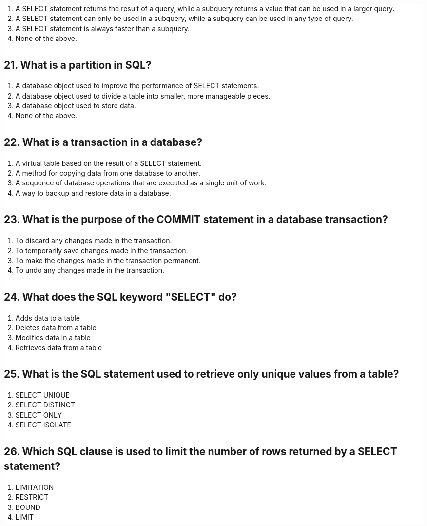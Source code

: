 1. A SELECT statement returns the result of a query, while a subquery returns a value that can be used in a larger query.
2. A SELECT statement can only be used in a subquery, while a subquery can be used in any type of query.
3. A SELECT statement is always faster than a subquery.
4. None of the above.

## 21. What is a partition in SQL?

1. A database object used to improve the performance of SELECT statements.
2. A database object used to divide a table into smaller, more manageable pieces.
3. A database object used to store data.
4. None of the above.

## 22. What is a transaction in a database?

1. A virtual table based on the result of a SELECT statement.
2. A method for copying data from one database to another.
3. A sequence of database operations that are executed as a single unit of work.
4. A way to backup and restore data in a database.

## 23. What is the purpose of the COMMIT statement in a database transaction?

1. To discard any changes made in the transaction.
2. To temporarily save changes made in the transaction.
3. To make the changes made in the transaction permanent.
4. To undo any changes made in the transaction.

## 24. What does the SQL keyword "SELECT" do?

1. Adds data to a table
2. Deletes data from a table
3. Modifies data in a table
4. Retrieves data from a table

## 25. What is the SQL statement used to retrieve only unique values from a table?

1. SELECT UNIQUE
2. SELECT DISTINCT
3. SELECT ONLY
4. SELECT ISOLATE

## 26. Which SQL clause is used to limit the number of rows returned by a SELECT statement?

1. LIMITATION
2. RESTRICT
3. BOUND
4. LIMIT
